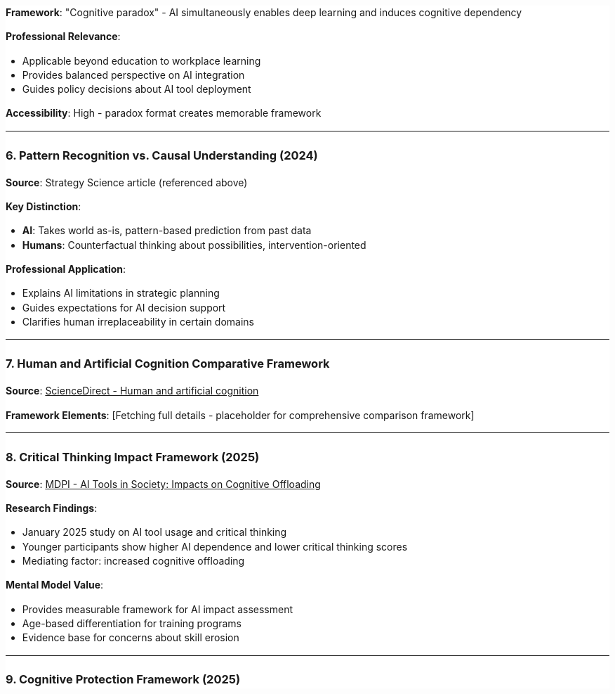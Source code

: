 **Framework**: "Cognitive paradox" - AI simultaneously enables deep learning and induces cognitive dependency

**Professional Relevance**:
- Applicable beyond education to workplace learning
- Provides balanced perspective on AI integration
- Guides policy decisions about AI tool deployment

**Accessibility**: High - paradox format creates memorable framework

---

### 6. Pattern Recognition vs. Causal Understanding (2024)

**Source**: Strategy Science article (referenced above)

**Key Distinction**:
- **AI**: Takes world as-is, pattern-based prediction from past data
- **Humans**: Counterfactual thinking about possibilities, intervention-oriented

**Professional Application**:
- Explains AI limitations in strategic planning
- Guides expectations for AI decision support
- Clarifies human irreplaceability in certain domains

---

### 7. Human and Artificial Cognition Comparative Framework

**Source**: [ScienceDirect - Human and artificial cognition](https://www.sciencedirect.com/science/article/pii/S2666920X22000625)

**Framework Elements**:
[Fetching full details - placeholder for comprehensive comparison framework]

---

### 8. Critical Thinking Impact Framework (2025)

**Source**: [MDPI - AI Tools in Society: Impacts on Cognitive Offloading](https://www.mdpi.com/2075-4698/15/1/6)

**Research Findings**:
- January 2025 study on AI tool usage and critical thinking
- Younger participants show higher AI dependence and lower critical thinking scores
- Mediating factor: increased cognitive offloading

**Mental Model Value**:
- Provides measurable framework for AI impact assessment
- Age-based differentiation for training programs
- Evidence base for concerns about skill erosion

---

### 9. Cognitive Protection Framework (2025)
